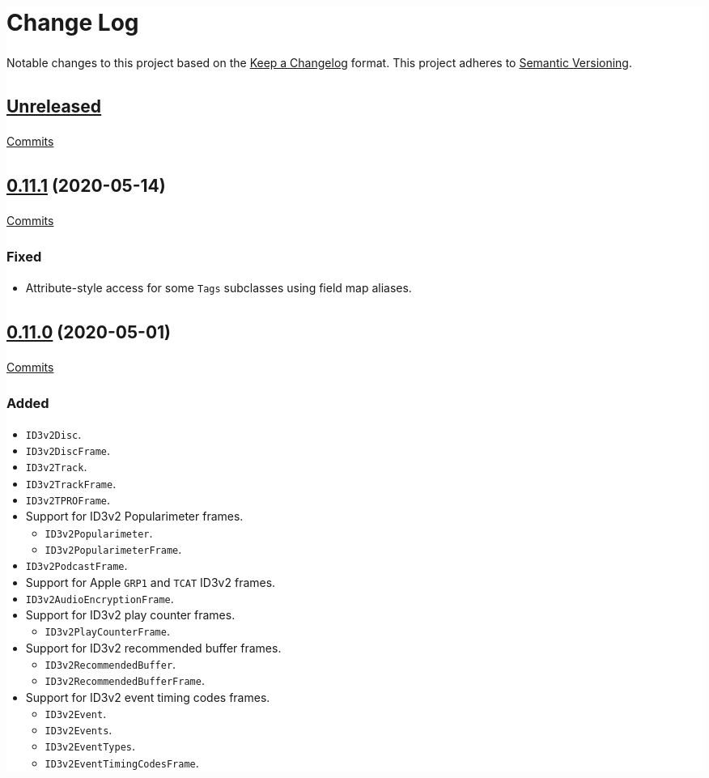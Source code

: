 # Change Log

Notable changes to this project based on the [Keep a Changelog](https://keepachangelog.com) format.
This project adheres to [Semantic Versioning](https://semver.org).


## [Unreleased](https://github.com/thebigmunch/audio-metadata/tree/main)

[Commits](https://github.com/thebigmunch/audio-metadata/compare/0.11.1...main)


## [0.11.1](https://github.com/thebigmunch/audio-metadata/releases/tag/0.11.1) (2020-05-14)

[Commits](https://github.com/thebigmunch/audio-metadata/compare/0.11.0...0.11.1)

### Fixed

* Attribute-style access for some ``Tags`` subclasses using field map aliases.


## [0.11.0](https://github.com/thebigmunch/audio-metadata/releases/tag/0.11.0) (2020-05-01)

[Commits](https://github.com/thebigmunch/audio-metadata/compare/0.10.0...0.11.0)

### Added

* ``ID3v2Disc``.
* ``ID3v2DiscFrame``.
* ``ID3v2Track``.
* ``ID3v2TrackFrame``.
* ``ID3v2TPROFrame``.
* Support for ID3v2 Popularimeter frames.
	* ``ID3v2Popularimeter``.
	* ``ID3v2PopularimeterFrame``.
* ``ID3v2PodcastFrame``.
* Support for Apple ``GRP1`` and ``TCAT`` ID3v2 frames.
* ``ID3v2AudioEncryptionFrame``.
* Support for ID3v2 play counter frames.
	* ``ID3v2PlayCounterFrame``.
* Support for ID3v2 recommended buffer frames.
	* ``ID3v2RecommendedBuffer``.
	* ``ID3v2RecommendedBufferFrame``.
* Support for ID3v2 event timing codes frames.
	* ``ID3v2Event``.
	* ``ID3v2Events``.
	* ``ID3v2EventTypes``.
	* ``ID3v2EventTimingCodesFrame``.
